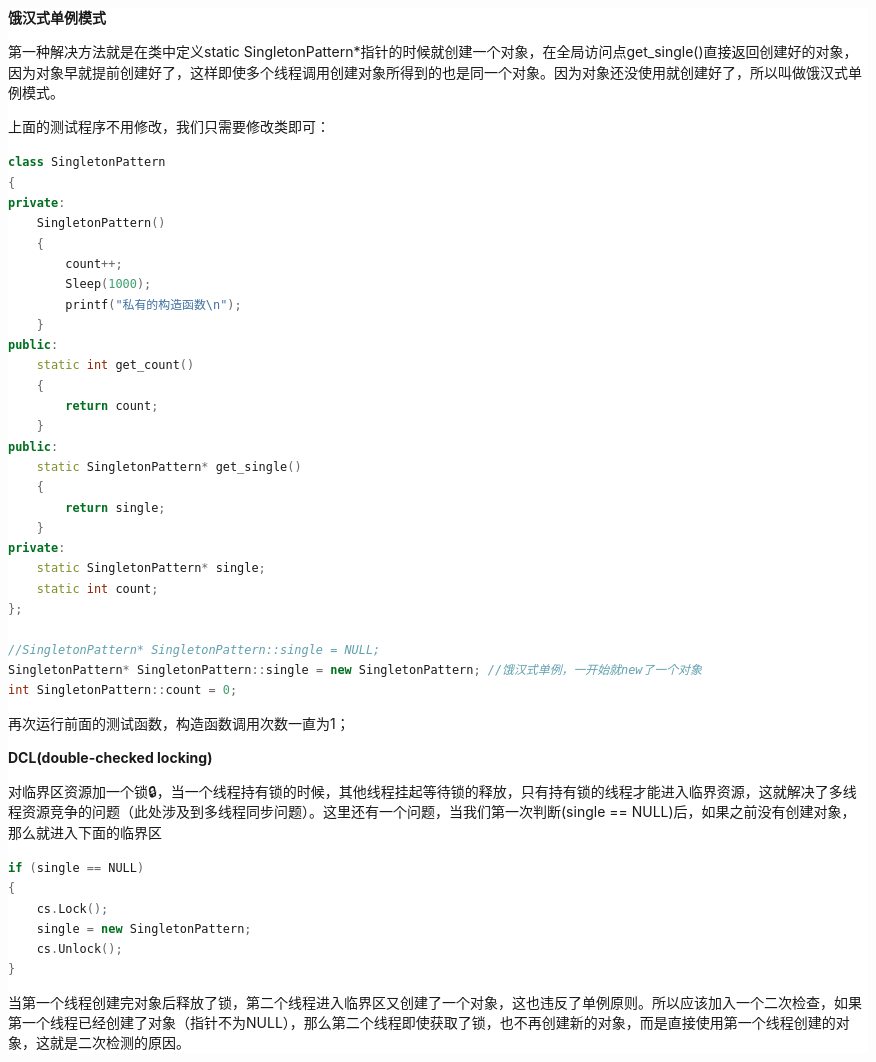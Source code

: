 **饿汉式单例模式**

第一种解决方法就是在类中定义static SingletonPattern*指针的时候就创建一个对象，在全局访问点get_single()直接返回创建好的对象，因为对象早就提前创建好了，这样即使多个线程调用创建对象所得到的也是同一个对象。因为对象还没使用就创建好了，所以叫做饿汉式单例模式。

上面的测试程序不用修改，我们只需要修改类即可：

```cpp
class SingletonPattern
{
private:
	SingletonPattern()
	{
		count++;
		Sleep(1000); 
		printf("私有的构造函数\n");
	}
public:
	static int get_count()
	{
		return count;
	}
public: 
	static SingletonPattern* get_single()
	{
		return single;
	}
private: 
	static SingletonPattern* single; 
	static int count;
};

//SingletonPattern* SingletonPattern::single = NULL;
SingletonPattern* SingletonPattern::single = new SingletonPattern; //饿汉式单例，一开始就new了一个对象
int SingletonPattern::count = 0;
```

再次运行前面的测试函数，构造函数调用次数一直为1；

**DCL(double-checked locking)**

对临界区资源加一个锁🔒，当一个线程持有锁的时候，其他线程挂起等待锁的释放，只有持有锁的线程才能进入临界资源，这就解决了多线程资源竞争的问题（此处涉及到多线程同步问题）。这里还有一个问题，当我们第一次判断(single == NULL)后，如果之前没有创建对象，那么就进入下面的临界区

```cpp
if (single == NULL)  
{   
	cs.Lock(); 
	single = new SingletonPattern;
	cs.Unlock();
}
```

当第一个线程创建完对象后释放了锁，第二个线程进入临界区又创建了一个对象，这也违反了单例原则。所以应该加入一个二次检查，如果第一个线程已经创建了对象（指针不为NULL），那么第二个线程即使获取了锁，也不再创建新的对象，而是直接使用第一个线程创建的对象，这就是二次检测的原因。
